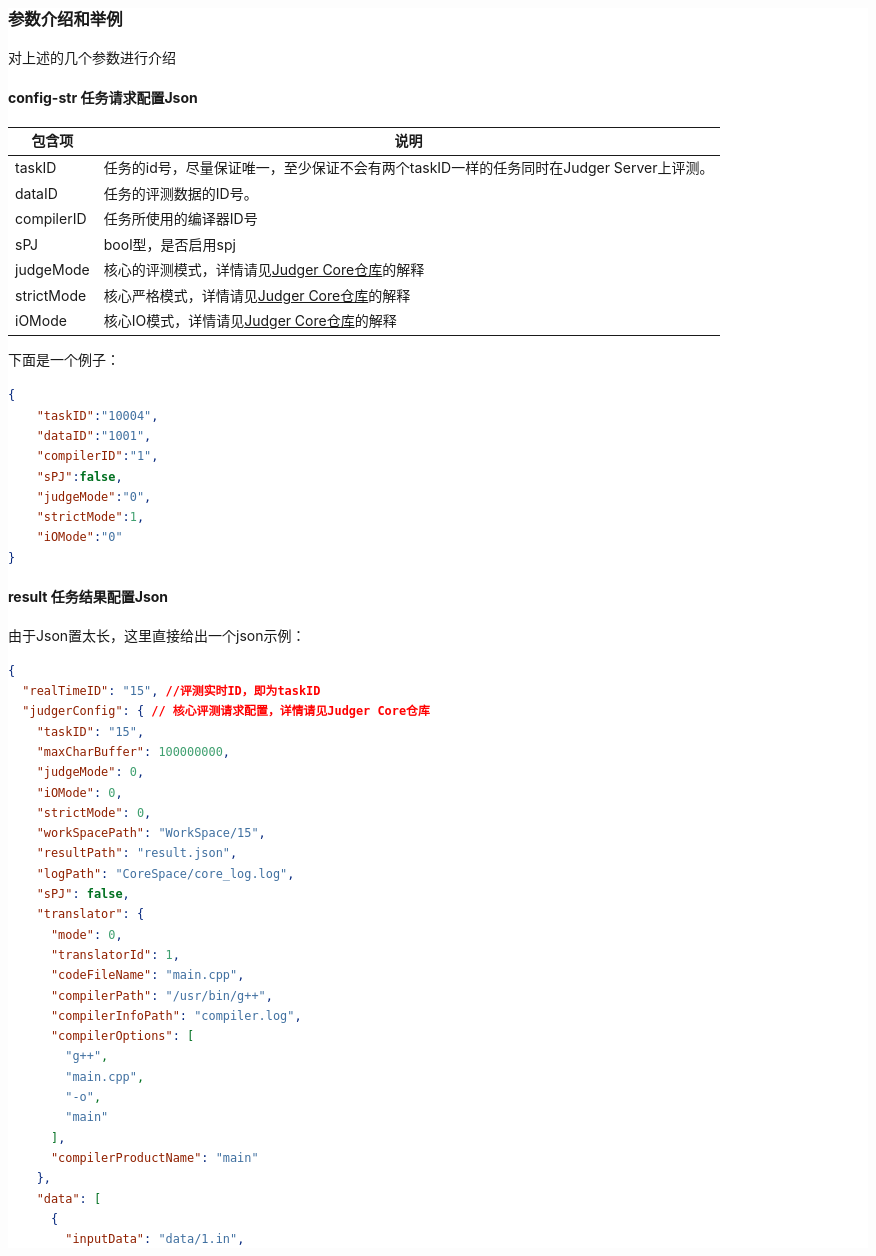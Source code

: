 ### 参数介绍和举例
对上述的几个参数进行介绍
#### config-str 任务请求配置Json
|包含项|说明|
|-|-|
|taskID|任务的id号，尽量保证唯一，至少保证不会有两个taskID一样的任务同时在Judger Server上评测。|
|dataID|任务的评测数据的ID号。|
|compilerID|任务所使用的编译器ID号|
|sPJ|bool型，是否启用spj|
|judgeMode|核心的评测模式，详情请见<a href = "https://github.com/Kalzncc/KalznCodeJudger">Judger Core仓库</a>的解释|
|strictMode|核心严格模式，详情请见<a href = "https://github.com/Kalzncc/KalznCodeJudger">Judger Core仓库</a>的解释|
|iOMode|核心IO模式，详情请见<a href = "https://github.com/Kalzncc/KalznCodeJudger">Judger Core仓库</a>的解释|
下面是一个例子：
```json
{
    "taskID":"10004",
    "dataID":"1001",
    "compilerID":"1",
    "sPJ":false,
    "judgeMode":"0",
    "strictMode":1,
    "iOMode":"0"
}
```
#### result 任务结果配置Json
由于Json置太长，这里直接给出一个json示例：
```json
{
  "realTimeID": "15", //评测实时ID，即为taskID
  "judgerConfig": { // 核心评测请求配置，详情请见Judger Core仓库
    "taskID": "15",
    "maxCharBuffer": 100000000,
    "judgeMode": 0,
    "iOMode": 0,
    "strictMode": 0,
    "workSpacePath": "WorkSpace/15",
    "resultPath": "result.json",
    "logPath": "CoreSpace/core_log.log",
    "sPJ": false,
    "translator": {
      "mode": 0,
      "translatorId": 1,
      "codeFileName": "main.cpp",
      "compilerPath": "/usr/bin/g++",
      "compilerInfoPath": "compiler.log",
      "compilerOptions": [
        "g++",
        "main.cpp",
        "-o",
        "main"
      ],
      "compilerProductName": "main"
    },
    "data": [
      {
        "inputData": "data/1.in",
```